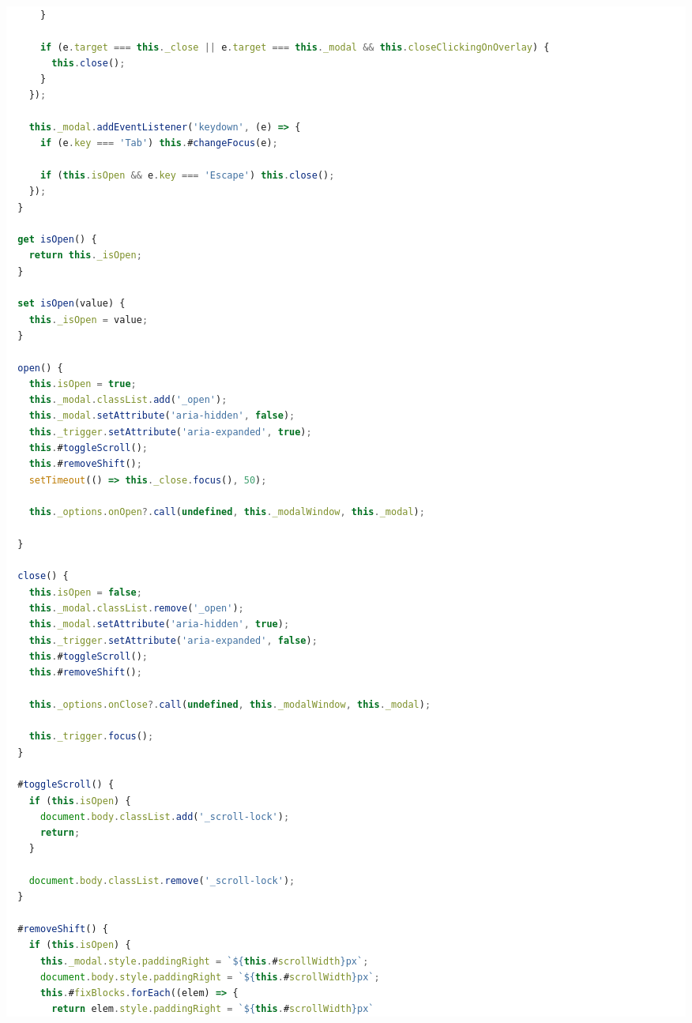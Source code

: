 ```javascript
      }

      if (e.target === this._close || e.target === this._modal && this.closeClickingOnOverlay) {
        this.close();
      }
    });

    this._modal.addEventListener('keydown', (e) => {
      if (e.key === 'Tab') this.#changeFocus(e);

      if (this.isOpen && e.key === 'Escape') this.close();
    });
  }

  get isOpen() {
    return this._isOpen;
  }

  set isOpen(value) {
    this._isOpen = value;
  }

  open() {
    this.isOpen = true;
    this._modal.classList.add('_open');
    this._modal.setAttribute('aria-hidden', false);
    this._trigger.setAttribute('aria-expanded', true);
    this.#toggleScroll();
    this.#removeShift();
    setTimeout(() => this._close.focus(), 50);

    this._options.onOpen?.call(undefined, this._modalWindow, this._modal);

  }

  close() {
    this.isOpen = false;
    this._modal.classList.remove('_open');
    this._modal.setAttribute('aria-hidden', true);
    this._trigger.setAttribute('aria-expanded', false);
    this.#toggleScroll();
    this.#removeShift();

    this._options.onClose?.call(undefined, this._modalWindow, this._modal);

    this._trigger.focus();
  }

  #toggleScroll() {
    if (this.isOpen) {
      document.body.classList.add('_scroll-lock');
      return;
    }

    document.body.classList.remove('_scroll-lock');
  }

  #removeShift() {
    if (this.isOpen) {
      this._modal.style.paddingRight = `${this.#scrollWidth}px`;
      document.body.style.paddingRight = `${this.#scrollWidth}px`;
      this.#fixBlocks.forEach((elem) => {
        return elem.style.paddingRight = `${this.#scrollWidth}px`
```